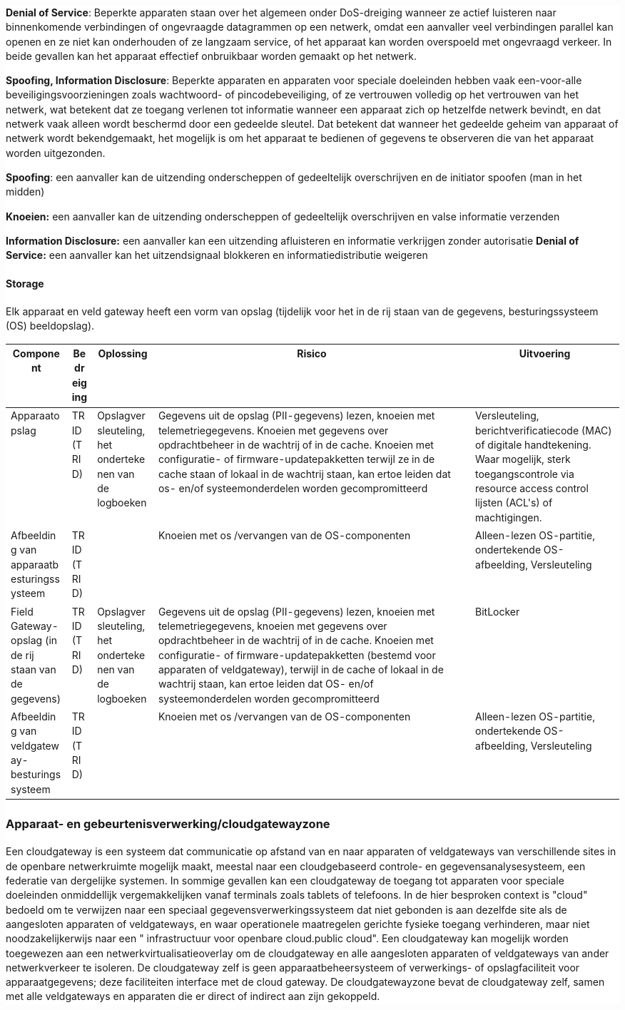 **Denial of Service**: Beperkte apparaten staan over het algemeen onder DoS-dreiging wanneer ze actief luisteren naar binnenkomende verbindingen of ongevraagde datagrammen op een netwerk, omdat een aanvaller veel verbindingen parallel kan openen en ze niet kan onderhouden of ze langzaam service, of het apparaat kan worden overspoeld met ongevraagd verkeer. In beide gevallen kan het apparaat effectief onbruikbaar worden gemaakt op het netwerk.

**Spoofing, Information Disclosure**: Beperkte apparaten en apparaten voor speciale doeleinden hebben vaak een-voor-alle beveiligingsvoorzieningen zoals wachtwoord- of pincodebeveiliging, of ze vertrouwen volledig op het vertrouwen van het netwerk, wat betekent dat ze toegang verlenen tot informatie wanneer een apparaat zich op hetzelfde netwerk bevindt, en dat netwerk vaak alleen wordt beschermd door een gedeelde sleutel. Dat betekent dat wanneer het gedeelde geheim van apparaat of netwerk wordt bekendgemaakt, het mogelijk is om het apparaat te bedienen of gegevens te observeren die van het apparaat worden uitgezonden.  

**Spoofing**: een aanvaller kan de uitzending onderscheppen of gedeeltelijk overschrijven en de initiator spoofen (man in het midden)

**Knoeien:** een aanvaller kan de uitzending onderscheppen of gedeeltelijk overschrijven en valse informatie verzenden 

**Information Disclosure:** een aanvaller kan een uitzending afluisteren en informatie verkrijgen zonder autorisatie **Denial of Service:** een aanvaller kan het uitzendsignaal blokkeren en informatiedistributie weigeren

#### <a name="storage"></a>Storage

Elk apparaat en veld gateway heeft een vorm van opslag (tijdelijk voor het in de rij staan van de gegevens, besturingssysteem (OS) beeldopslag).

| **Component** | **Bedreiging** | **Oplossing** | **Risico** | **Uitvoering** |
| --- | --- | --- | --- | --- |
| Apparaatopslag |TRID (TRID) |Opslagversleuteling, het ondertekenen van de logboeken |Gegevens uit de opslag (PII-gegevens) lezen, knoeien met telemetriegegevens. Knoeien met gegevens over opdrachtbeheer in de wachtrij of in de cache. Knoeien met configuratie- of firmware-updatepakketten terwijl ze in de cache staan of lokaal in de wachtrij staan, kan ertoe leiden dat os- en/of systeemonderdelen worden gecompromitteerd |Versleuteling, berichtverificatiecode (MAC) of digitale handtekening. Waar mogelijk, sterk toegangscontrole via resource access control lijsten (ACL's) of machtigingen. |
| Afbeelding van apparaatbesturingssysteem |TRID (TRID) | |Knoeien met os /vervangen van de OS-componenten |Alleen-lezen OS-partitie, ondertekende OS-afbeelding, Versleuteling |
| Field Gateway-opslag (in de rij staan van de gegevens) |TRID (TRID) |Opslagversleuteling, het ondertekenen van de logboeken |Gegevens uit de opslag (PII-gegevens) lezen, knoeien met telemetriegegevens, knoeien met gegevens over opdrachtbeheer in de wachtrij of in de cache. Knoeien met configuratie- of firmware-updatepakketten (bestemd voor apparaten of veldgateway), terwijl in de cache of lokaal in de wachtrij staan, kan ertoe leiden dat OS- en/of systeemonderdelen worden gecompromitteerd |BitLocker |
| Afbeelding van veldgateway-besturingssysteem |TRID (TRID) | |Knoeien met os /vervangen van de OS-componenten |Alleen-lezen OS-partitie, ondertekende OS-afbeelding, Versleuteling |

### <a name="device-and-event-processingcloud-gateway-zone"></a>Apparaat- en gebeurtenisverwerking/cloudgatewayzone

Een cloudgateway is een systeem dat communicatie op afstand van en naar apparaten of veldgateways van verschillende sites in de openbare netwerkruimte mogelijk maakt, meestal naar een cloudgebaseerd controle- en gegevensanalysesysteem, een federatie van dergelijke systemen. In sommige gevallen kan een cloudgateway de toegang tot apparaten voor speciale doeleinden onmiddellijk vergemakkelijken vanaf terminals zoals tablets of telefoons. In de hier besproken context is "cloud" bedoeld om te verwijzen naar een speciaal gegevensverwerkingssysteem dat niet gebonden is aan dezelfde site als de aangesloten apparaten of veldgateways, en waar operationele maatregelen gerichte fysieke toegang verhinderen, maar niet noodzakelijkerwijs naar een " infrastructuur voor openbare cloud.public cloud". Een cloudgateway kan mogelijk worden toegewezen aan een netwerkvirtualisatieoverlay om de cloudgateway en alle aangesloten apparaten of veldgateways van ander netwerkverkeer te isoleren. De cloudgateway zelf is geen apparaatbeheersysteem of verwerkings- of opslagfaciliteit voor apparaatgegevens; deze faciliteiten interface met de cloud gateway. De cloudgatewayzone bevat de cloudgateway zelf, samen met alle veldgateways en apparaten die er direct of indirect aan zijn gekoppeld.
